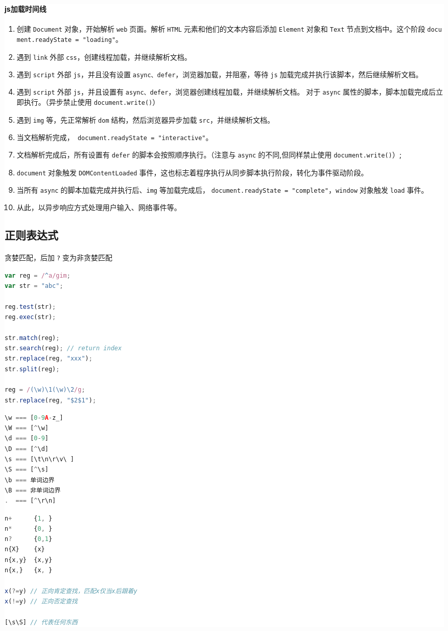 #### js加载时间线

1. 创建 `Document` 对象，开始解析 `web` 页面。解析 `HTML` 元素和他们的文本内容后添加 `Element` 对象和 `Text` 节点到文档中。这个阶段 `document.readyState = "loading"`。

2. 遇到 `link` 外部 `css`，创建线程加载，并继续解析文档。

3. 遇到 `script` 外部 `js`，并且没有设置 `async、defer`，浏览器加载，并阻塞，等待 `js` 加载完成并执行该脚本，然后继续解析文档。

4. 遇到 `script` 外部 `js`，并且设置有 `async、defer`，浏览器创建线程加载，并继续解析文档。
对于 `async` 属性的脚本，脚本加载完成后立即执行。（异步禁止使用 `document.write()`）

5. 遇到 `img` 等，先正常解析 `dom` 结构，然后浏览器异步加载 `src`，并继续解析文档。

6. 当文档解析完成，` document.readyState = "interactive"`。

7. 文档解析完成后，所有设置有 `defer` 的脚本会按照顺序执行。（注意与 `async` 的不同,但同样禁止使用 `document.write()`）;

8. `document` 对象触发 `DOMContentLoaded` 事件，这也标志着程序执行从同步脚本执行阶段，转化为事件驱动阶段。

9. 当所有 `async` 的脚本加载完成并执行后、`img` 等加载完成后， `document.readyState = "complete"`，`window` 对象触发 `load` 事件。

10. 从此，以异步响应方式处理用户输入、网络事件等。

## 正则表达式

贪婪匹配，后加 `?` 变为非贪婪匹配

```js
var reg = /^a/gim;
var str = "abc";

reg.test(str);
reg.exec(str);

str.match(reg);
str.search(reg); // return index
str.replace(reg, "xxx");
str.split(reg);

reg = /(\w)\1(\w)\2/g;
str.replace(reg, "$2$1");
```
```js
\w === [0-9A-z_]
\W === [^\w]
\d === [0-9]
\D === [^\d]
\s === [\t\n\r\v\ ]
\S === [^\s]
\b === 单词边界
\B === 非单词边界
.  === [^\r\n]
```
```js
n+      {1, }
n*      {0, }
n?      {0,1}
n{X}    {x}
n{x,y}  {x,y}
n{x,}   {x, }

x(?=y) // 正向肯定查找，匹配x仅当x后跟着y
x(!=y) // 正向否定查找

[\s\S] // 代表任何东西
```
